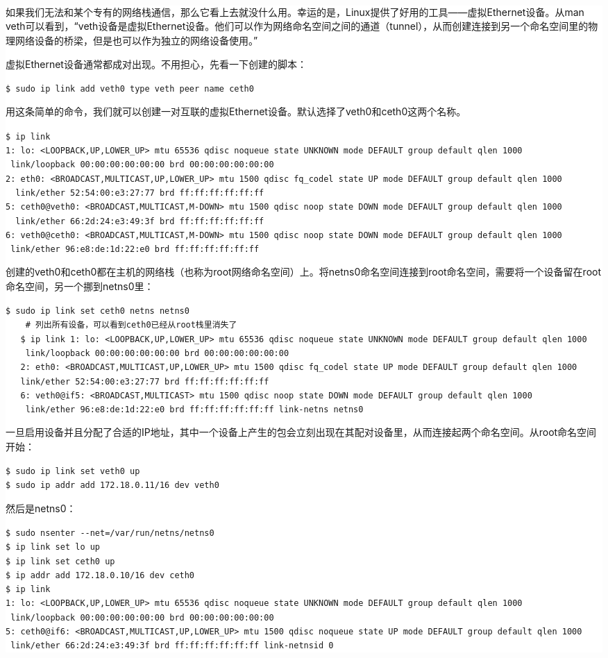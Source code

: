 如果我们无法和某个专有的网络栈通信，那么它看上去就没什么用。幸运的是，Linux提供了好用的工具——虚拟Ethernet设备。从man veth可以看到，“veth设备是虚拟Ethernet设备。他们可以作为网络命名空间之间的通道（tunnel），从而创建连接到另一个命名空间里的物理网络设备的桥梁，但是也可以作为独立的网络设备使用。”

虚拟Ethernet设备通常都成对出现。不用担心，先看一下创建的脚本：

```
$ sudo ip link add veth0 type veth peer name ceth0
```

用这条简单的命令，我们就可以创建一对互联的虚拟Ethernet设备。默认选择了veth0和ceth0这两个名称。

```shell
$ ip link 
1: lo: <LOOPBACK,UP,LOWER_UP> mtu 65536 qdisc noqueue state UNKNOWN mode DEFAULT group default qlen 1000 
 link/loopback 00:00:00:00:00:00 brd 00:00:00:00:00:00 
2: eth0: <BROADCAST,MULTICAST,UP,LOWER_UP> mtu 1500 qdisc fq_codel state UP mode DEFAULT group default qlen 1000
  link/ether 52:54:00:e3:27:77 brd ff:ff:ff:ff:ff:ff 
5: ceth0@veth0: <BROADCAST,MULTICAST,M-DOWN> mtu 1500 qdisc noop state DOWN mode DEFAULT group default qlen 1000 
  link/ether 66:2d:24:e3:49:3f brd ff:ff:ff:ff:ff:ff 
6: veth0@ceth0: <BROADCAST,MULTICAST,M-DOWN> mtu 1500 qdisc noop state DOWN mode DEFAULT group default qlen 1000 
 link/ether 96:e8:de:1d:22:e0 brd ff:ff:ff:ff:ff:ff
```

创建的veth0和ceth0都在主机的网络栈（也称为root网络命名空间）上。将netns0命名空间连接到root命名空间，需要将一个设备留在root命名空间，另一个挪到netns0里：

```shell
$ sudo ip link set ceth0 netns netns0 
    # 列出所有设备，可以看到ceth0已经从root栈里消失了 
   $ ip link 1: lo: <LOOPBACK,UP,LOWER_UP> mtu 65536 qdisc noqueue state UNKNOWN mode DEFAULT group default qlen 1000 
    link/loopback 00:00:00:00:00:00 brd 00:00:00:00:00:00 
   2: eth0: <BROADCAST,MULTICAST,UP,LOWER_UP> mtu 1500 qdisc fq_codel state UP mode DEFAULT group default qlen 1000 
   link/ether 52:54:00:e3:27:77 brd ff:ff:ff:ff:ff:ff 
   6: veth0@if5: <BROADCAST,MULTICAST> mtu 1500 qdisc noop state DOWN mode DEFAULT group default qlen 1000 
    link/ether 96:e8:de:1d:22:e0 brd ff:ff:ff:ff:ff:ff link-netns netns0
```

一旦启用设备并且分配了合适的IP地址，其中一个设备上产生的包会立刻出现在其配对设备里，从而连接起两个命名空间。从root命名空间开始：

```shell
$ sudo ip link set veth0 up 
$ sudo ip addr add 172.18.0.11/16 dev veth0
```

然后是netns0：

```shell
$ sudo nsenter --net=/var/run/netns/netns0 
$ ip link set lo up 
$ ip link set ceth0 up 
$ ip addr add 172.18.0.10/16 dev ceth0 
$ ip link 
1: lo: <LOOPBACK,UP,LOWER_UP> mtu 65536 qdisc noqueue state UNKNOWN mode DEFAULT group default qlen 1000 
 link/loopback 00:00:00:00:00:00 brd 00:00:00:00:00:00 
5: ceth0@if6: <BROADCAST,MULTICAST,UP,LOWER_UP> mtu 1500 qdisc noqueue state UP mode DEFAULT group default qlen 1000 
 link/ether 66:2d:24:e3:49:3f brd ff:ff:ff:ff:ff:ff link-netnsid 0
```
